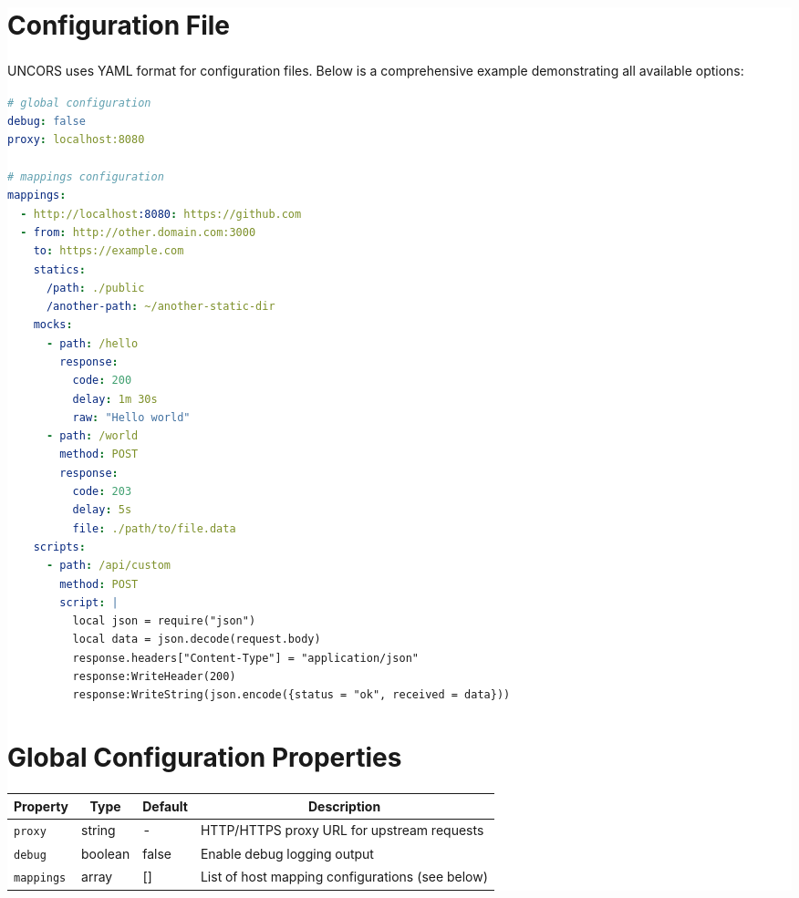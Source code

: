 # Configuration File

UNCORS uses YAML format for configuration files. Below is a comprehensive example demonstrating all available options:

```yaml
# global configuration
debug: false
proxy: localhost:8080

# mappings configuration
mappings:
  - http://localhost:8080: https://github.com
  - from: http://other.domain.com:3000
    to: https://example.com
    statics:
      /path: ./public
      /another-path: ~/another-static-dir
    mocks:
      - path: /hello
        response:
          code: 200
          delay: 1m 30s
          raw: "Hello world"
      - path: /world
        method: POST
        response:
          code: 203
          delay: 5s
          file: ./path/to/file.data
    scripts:
      - path: /api/custom
        method: POST
        script: |
          local json = require("json")
          local data = json.decode(request.body)
          response.headers["Content-Type"] = "application/json"
          response:WriteHeader(200)
          response:WriteString(json.encode({status = "ok", received = data}))
```

# Global Configuration Properties

| Property   | Type    | Default | Description                                     |
| ---------- | ------- | ------- | ----------------------------------------------- |
| `proxy`    | string  | -       | HTTP/HTTPS proxy URL for upstream requests      |
| `debug`    | boolean | false   | Enable debug logging output                     |
| `mappings` | array   | []      | List of host mapping configurations (see below) |
